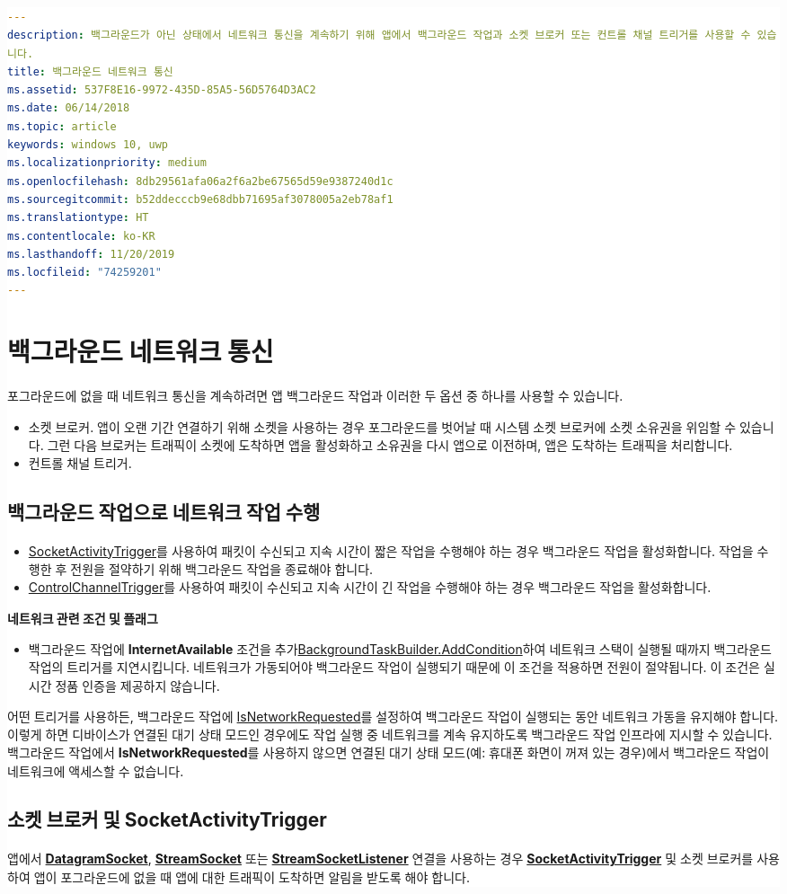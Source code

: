```yaml
---
description: 백그라운드가 아닌 상태에서 네트워크 통신을 계속하기 위해 앱에서 백그라운드 작업과 소켓 브로커 또는 컨트롤 채널 트리거를 사용할 수 있습니다.
title: 백그라운드 네트워크 통신
ms.assetid: 537F8E16-9972-435D-85A5-56D5764D3AC2
ms.date: 06/14/2018
ms.topic: article
keywords: windows 10, uwp
ms.localizationpriority: medium
ms.openlocfilehash: 8db29561afa06a2f6a2be67565d59e9387240d1c
ms.sourcegitcommit: b52ddecccb9e68dbb71695af3078005a2eb78af1
ms.translationtype: HT
ms.contentlocale: ko-KR
ms.lasthandoff: 11/20/2019
ms.locfileid: "74259201"
---
```

# <a name="network-communications-in-the-background"></a>백그라운드 네트워크 통신
포그라운드에 없을 때 네트워크 통신을 계속하려면 앱 백그라운드 작업과 이러한 두 옵션 중 하나를 사용할 수 있습니다.
- 소켓 브로커. 앱이 오랜 기간 연결하기 위해 소켓을 사용하는 경우 포그라운드를 벗어날 때 시스템 소켓 브로커에 소켓 소유권을 위임할 수 있습니다. 그런 다음 브로커는 트래픽이 소켓에 도착하면 앱을 활성화하고 소유권을 다시 앱으로 이전하며, 앱은 도착하는 트래픽을 처리합니다.
- 컨트롤 채널 트리거. 

## <a name="performing-network-operations-in-background-tasks"></a>백그라운드 작업으로 네트워크 작업 수행
- [SocketActivityTrigger](https://docs.microsoft.com/uwp/api/windows.applicationmodel.background.socketactivitytrigger)를 사용하여 패킷이 수신되고 지속 시간이 짧은 작업을 수행해야 하는 경우 백그라운드 작업을 활성화합니다. 작업을 수행한 후 전원을 절약하기 위해 백그라운드 작업을 종료해야 합니다.
- [ControlChannelTrigger](https://docs.microsoft.com/uwp/api/Windows.Networking.Sockets.ControlChannelTrigger)를 사용하여 패킷이 수신되고 지속 시간이 긴 작업을 수행해야 하는 경우 백그라운드 작업을 활성화합니다.

**네트워크 관련 조건 및 플래그**

- 백그라운드 작업에 **InternetAvailable** 조건을 추가[BackgroundTaskBuilder.AddCondition](https://docs.microsoft.com/uwp/api/Windows.ApplicationModel.Background.BackgroundTaskBuilder)하여 네트워크 스택이 실행될 때까지 백그라운드 작업의 트리거를 지연시킵니다. 네트워크가 가동되어야 백그라운드 작업이 실행되기 때문에 이 조건을 적용하면 전원이 절약됩니다. 이 조건은 실시간 정품 인증을 제공하지 않습니다.

어떤 트리거를 사용하든, 백그라운드 작업에 [IsNetworkRequested](https://docs.microsoft.com/uwp/api/windows.applicationmodel.background.backgroundtaskbuilder)를 설정하여 백그라운드 작업이 실행되는 동안 네트워크 가동을 유지해야 합니다. 이렇게 하면 디바이스가 연결된 대기 상태 모드인 경우에도 작업 실행 중 네트워크를 계속 유지하도록 백그라운드 작업 인프라에 지시할 수 있습니다. 백그라운드 작업에서 **IsNetworkRequested**를 사용하지 않으면 연결된 대기 상태 모드(예: 휴대폰 화면이 꺼져 있는 경우)에서 백그라운드 작업이 네트워크에 액세스할 수 없습니다.

## <a name="socket-broker-and-the-socketactivitytrigger"></a>소켓 브로커 및 SocketActivityTrigger
앱에서 [**DatagramSocket**](https://docs.microsoft.com/uwp/api/Windows.Networking.Sockets.DatagramSocket), [**StreamSocket**](https://docs.microsoft.com/uwp/api/Windows.Networking.Sockets.StreamSocket) 또는 [**StreamSocketListener**](https://docs.microsoft.com/uwp/api/Windows.Networking.Sockets.StreamSocketListener) 연결을 사용하는 경우 [**SocketActivityTrigger**](https://docs.microsoft.com/uwp/api/Windows.ApplicationModel.Background.SocketActivityTrigger) 및 소켓 브로커를 사용하여 앱이 포그라운드에 없을 때 앱에 대한 트래픽이 도착하면 알림을 받도록 해야 합니다.
